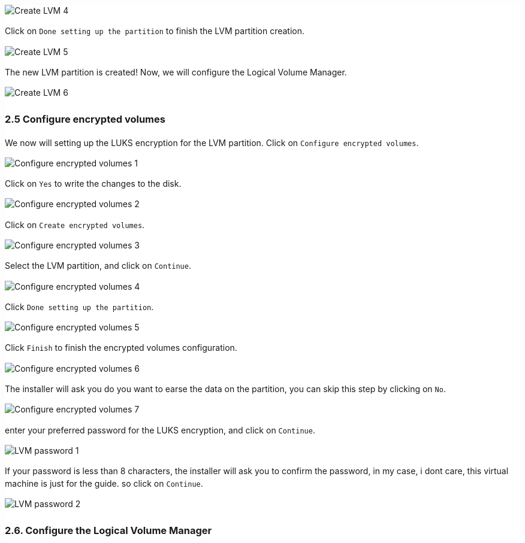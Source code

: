 ![Create LVM 4](https://dl.ummit.dev/Kali-manual-lvm-installation-guide/2_partition/7_4_LVM%20create.png)

Click on `Done setting up the partition` to finish the LVM partition creation.

![Create LVM 5](https://dl.ummit.dev/Kali-manual-lvm-installation-guide/2_partition/7_5_LVM%20create.png)

The new LVM partition is created! Now, we will configure the Logical Volume Manager.

![Create LVM 6](https://dl.ummit.dev/Kali-manual-lvm-installation-guide/2_partition/7_6_LVM%20create.png)

### 2.5 Configure encrypted volumes

We now will setting up the LUKS encryption for the LVM partition. Click on `Configure encrypted volumes`.

![Configure encrypted volumes 1](https://dl.ummit.dev/Kali-manual-lvm-installation-guide/2_partition/8_1_Configure%20encrypted%20volumes.png)

Click on `Yes` to write the changes to the disk.

![Configure encrypted volumes 2](https://dl.ummit.dev/Kali-manual-lvm-installation-guide/2_partition/8_2_Configure%20encrypted%20volumes.png)

Click on `Create encrypted volumes`.

![Configure encrypted volumes 3](https://dl.ummit.dev/Kali-manual-lvm-installation-guide/2_partition/8_3_Configure%20encrypted%20volumes.png)

Select the LVM partition, and click on `Continue`.

![Configure encrypted volumes 4](https://dl.ummit.dev/Kali-manual-lvm-installation-guide/2_partition/8_4_Configure%20encrypted%20volumes.png)

Click `Done setting up the partition`.

![Configure encrypted volumes 5](https://dl.ummit.dev/Kali-manual-lvm-installation-guide/2_partition/8_5_Configure%20encrypted%20volumes.png)

Click `Finish` to finish the encrypted volumes configuration.

![Configure encrypted volumes 6](https://dl.ummit.dev/Kali-manual-lvm-installation-guide/2_partition/8_6_Configure%20encrypted%20volumes.png)

The installer will ask you do you want to earse the data on the partition, you can skip this step by clicking on `No`.

![Configure encrypted volumes 7](https://dl.ummit.dev/Kali-manual-lvm-installation-guide/2_partition/8_7_Configure%20encrypted%20volumes.png)

enter your preferred password for the LUKS encryption, and click on `Continue`.

![LVM password 1](https://dl.ummit.dev/Kali-manual-lvm-installation-guide/2_partition/9_1_LVM%20password.png)

If your password is less than 8 characters, the installer will ask you to confirm the password, in my case, i dont care, this virtual machine is just for the guide. so click on `Continue`.

![LVM password 2](https://dl.ummit.dev/Kali-manual-lvm-installation-guide/2_partition/9_2_LVM%20password.png)


### 2.6. Configure the Logical Volume Manager
